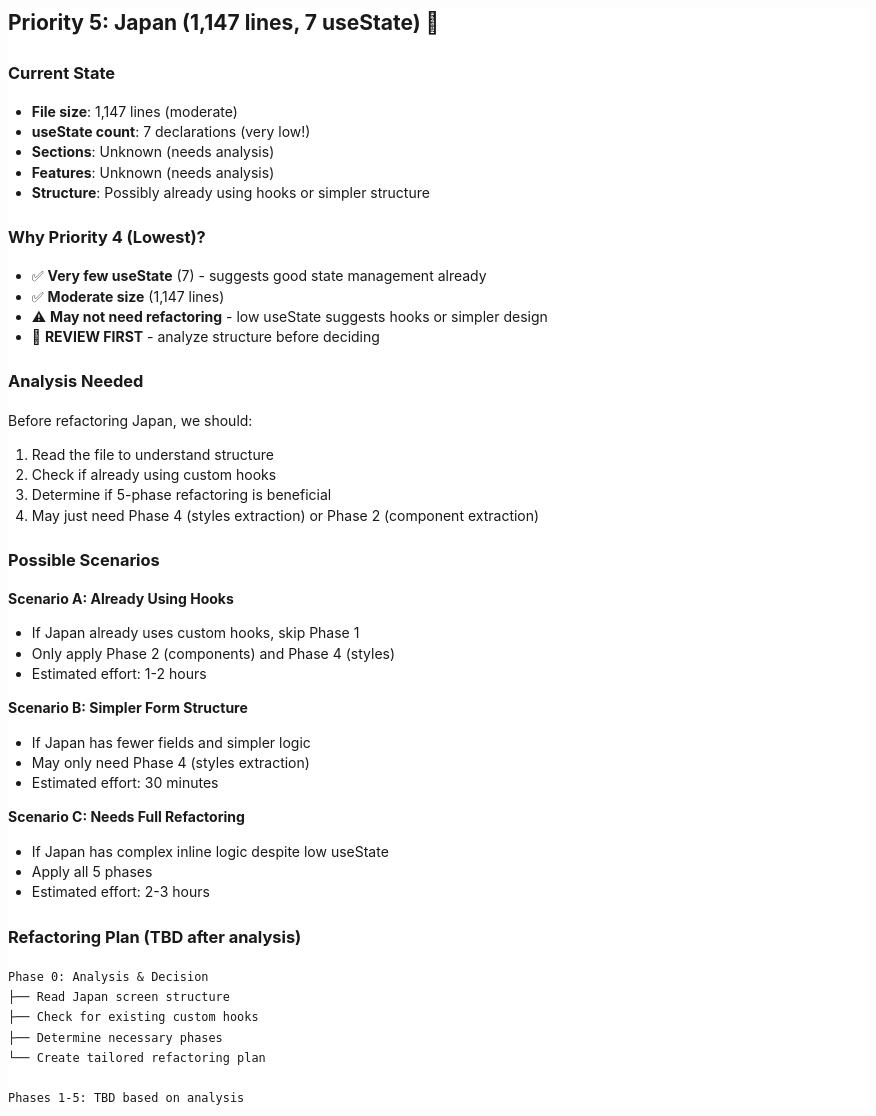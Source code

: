 
## Priority 5: Japan (1,147 lines, 7 useState) 🔵

### Current State
- **File size**: 1,147 lines (moderate)
- **useState count**: 7 declarations (very low!)
- **Sections**: Unknown (needs analysis)
- **Features**: Unknown (needs analysis)
- **Structure**: Possibly already using hooks or simpler structure

### Why Priority 4 (Lowest)?
- ✅ **Very few useState** (7) - suggests good state management already
- ✅ **Moderate size** (1,147 lines)
- ⚠️ **May not need refactoring** - low useState suggests hooks or simpler design
- 🔵 **REVIEW FIRST** - analyze structure before deciding

### Analysis Needed
Before refactoring Japan, we should:
1. Read the file to understand structure
2. Check if already using custom hooks
3. Determine if 5-phase refactoring is beneficial
4. May just need Phase 4 (styles extraction) or Phase 2 (component extraction)

### Possible Scenarios

**Scenario A: Already Using Hooks**
- If Japan already uses custom hooks, skip Phase 1
- Only apply Phase 2 (components) and Phase 4 (styles)
- Estimated effort: 1-2 hours

**Scenario B: Simpler Form Structure**
- If Japan has fewer fields and simpler logic
- May only need Phase 4 (styles extraction)
- Estimated effort: 30 minutes

**Scenario C: Needs Full Refactoring**
- If Japan has complex inline logic despite low useState
- Apply all 5 phases
- Estimated effort: 2-3 hours

### Refactoring Plan (TBD after analysis)
```
Phase 0: Analysis & Decision
├── Read Japan screen structure
├── Check for existing custom hooks
├── Determine necessary phases
└── Create tailored refactoring plan

Phases 1-5: TBD based on analysis
```
